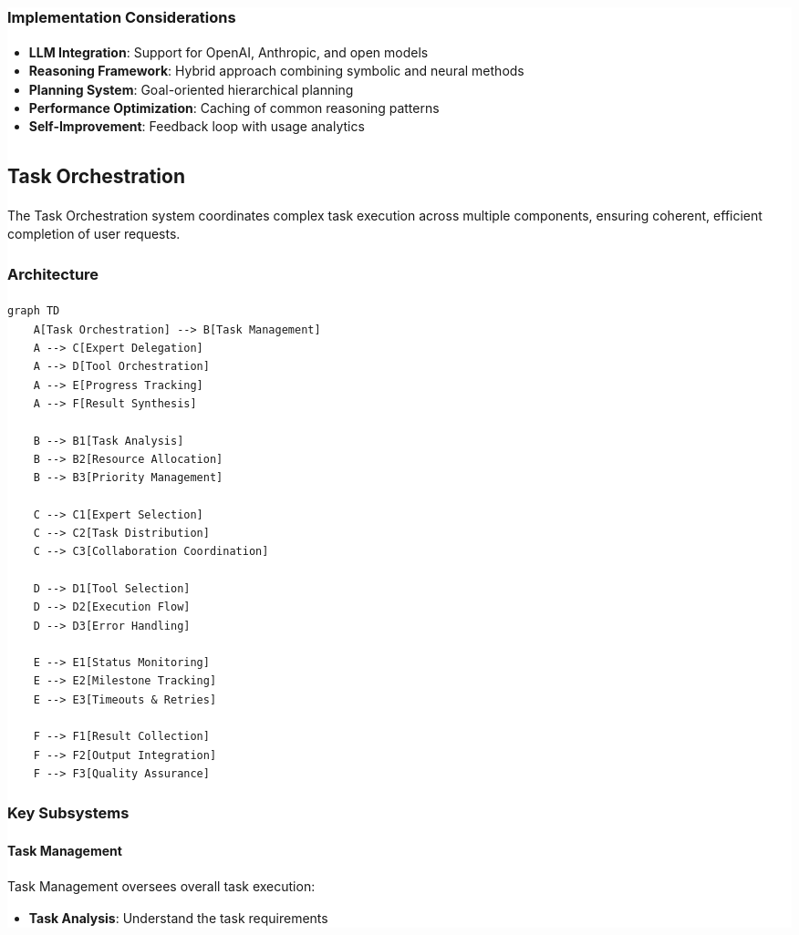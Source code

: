 ### Implementation Considerations

- **LLM Integration**: Support for OpenAI, Anthropic, and open models
- **Reasoning Framework**: Hybrid approach combining symbolic and neural methods
- **Planning System**: Goal-oriented hierarchical planning
- **Performance Optimization**: Caching of common reasoning patterns
- **Self-Improvement**: Feedback loop with usage analytics

## Task Orchestration

The Task Orchestration system coordinates complex task execution across multiple components, ensuring coherent, efficient completion of user requests.

### Architecture

```mermaid
graph TD
    A[Task Orchestration] --> B[Task Management]
    A --> C[Expert Delegation]
    A --> D[Tool Orchestration]
    A --> E[Progress Tracking]
    A --> F[Result Synthesis]

    B --> B1[Task Analysis]
    B --> B2[Resource Allocation]
    B --> B3[Priority Management]

    C --> C1[Expert Selection]
    C --> C2[Task Distribution]
    C --> C3[Collaboration Coordination]

    D --> D1[Tool Selection]
    D --> D2[Execution Flow]
    D --> D3[Error Handling]

    E --> E1[Status Monitoring]
    E --> E2[Milestone Tracking]
    E --> E3[Timeouts & Retries]

    F --> F1[Result Collection]
    F --> F2[Output Integration]
    F --> F3[Quality Assurance]
```

### Key Subsystems

#### Task Management

Task Management oversees overall task execution:

- **Task Analysis**: Understand the task requirements
